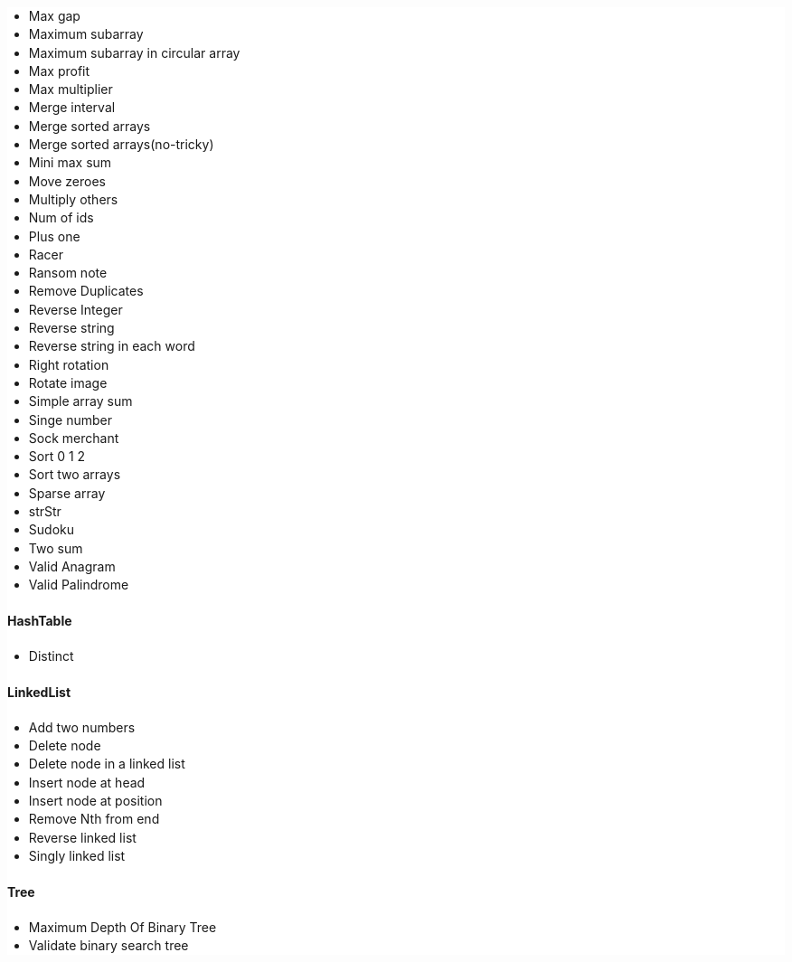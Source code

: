 * Max gap
* Maximum subarray
* Maximum subarray in circular array
* Max profit
* Max multiplier
* Merge interval
* Merge sorted arrays
* Merge sorted arrays(no-tricky)
* Mini max sum
* Move zeroes
* Multiply others
* Num of ids
* Plus one
* Racer
* Ransom note
* Remove Duplicates
* Reverse Integer
* Reverse string
* Reverse string in each word
* Right rotation
* Rotate image
* Simple array sum
* Singe number
* Sock merchant
* Sort 0 1 2
* Sort two arrays
* Sparse array
* strStr
* Sudoku
* Two sum
* Valid Anagram
* Valid Palindrome

#### HashTable

* Distinct

#### LinkedList

* Add two numbers
* Delete node
* Delete node in a linked list
* Insert node at head
* Insert node at position
* Remove Nth from end
* Reverse linked list
* Singly linked list

#### Tree

* Maximum Depth Of Binary Tree
* Validate binary search tree
